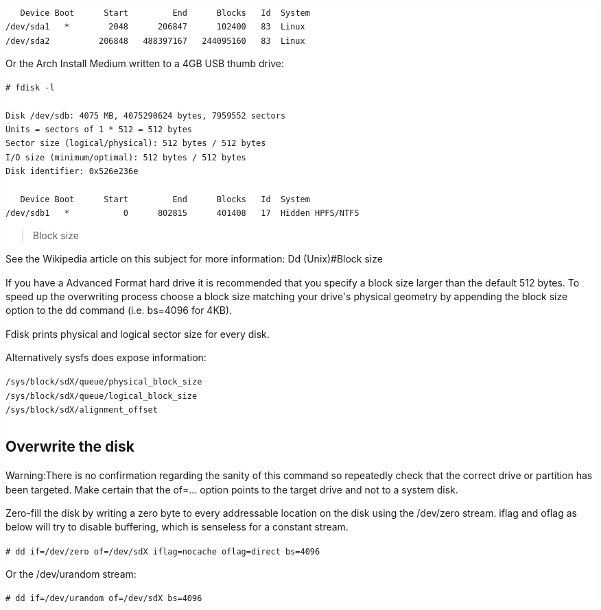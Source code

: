        Device Boot      Start         End      Blocks   Id  System
    /dev/sda1   *        2048      206847      102400   83  Linux
    /dev/sda2          206848   488397167   244095160   83  Linux

Or the Arch Install Medium written to a 4GB USB thumb drive:

    # fdisk -l

    Disk /dev/sdb: 4075 MB, 4075290624 bytes, 7959552 sectors
    Units = sectors of 1 * 512 = 512 bytes
    Sector size (logical/physical): 512 bytes / 512 bytes
    I/O size (minimum/optimal): 512 bytes / 512 bytes
    Disk identifier: 0x526e236e

       Device Boot      Start         End      Blocks   Id  System
    /dev/sdb1   *           0      802815      401408   17  Hidden HPFS/NTFS

> Block size

See the Wikipedia article on this subject for more information: Dd
(Unix)#Block size

If you have a Advanced Format hard drive it is recommended that you
specify a block size larger than the default 512 bytes. To speed up the
overwriting process choose a block size matching your drive's physical
geometry by appending the block size option to the dd command (i.e.
bs=4096 for 4KB).

Fdisk prints physical and logical sector size for every disk.

Alternatively sysfs does expose information:

    /sys/block/sdX/queue/physical_block_size
    /sys/block/sdX/queue/logical_block_size
    /sys/block/sdX/alignment_offset

Overwrite the disk
------------------

Warning:There is no confirmation regarding the sanity of this command so
repeatedly check that the correct drive or partition has been targeted.
Make certain that the of=... option points to the target drive and not
to a system disk.

Zero-fill the disk by writing a zero byte to every addressable location
on the disk using the /dev/zero stream. iflag and oflag as below will
try to disable buffering, which is senseless for a constant stream.

    # dd if=/dev/zero of=/dev/sdX iflag=nocache oflag=direct bs=4096

Or the /dev/urandom stream:

    # dd if=/dev/urandom of=/dev/sdX bs=4096
